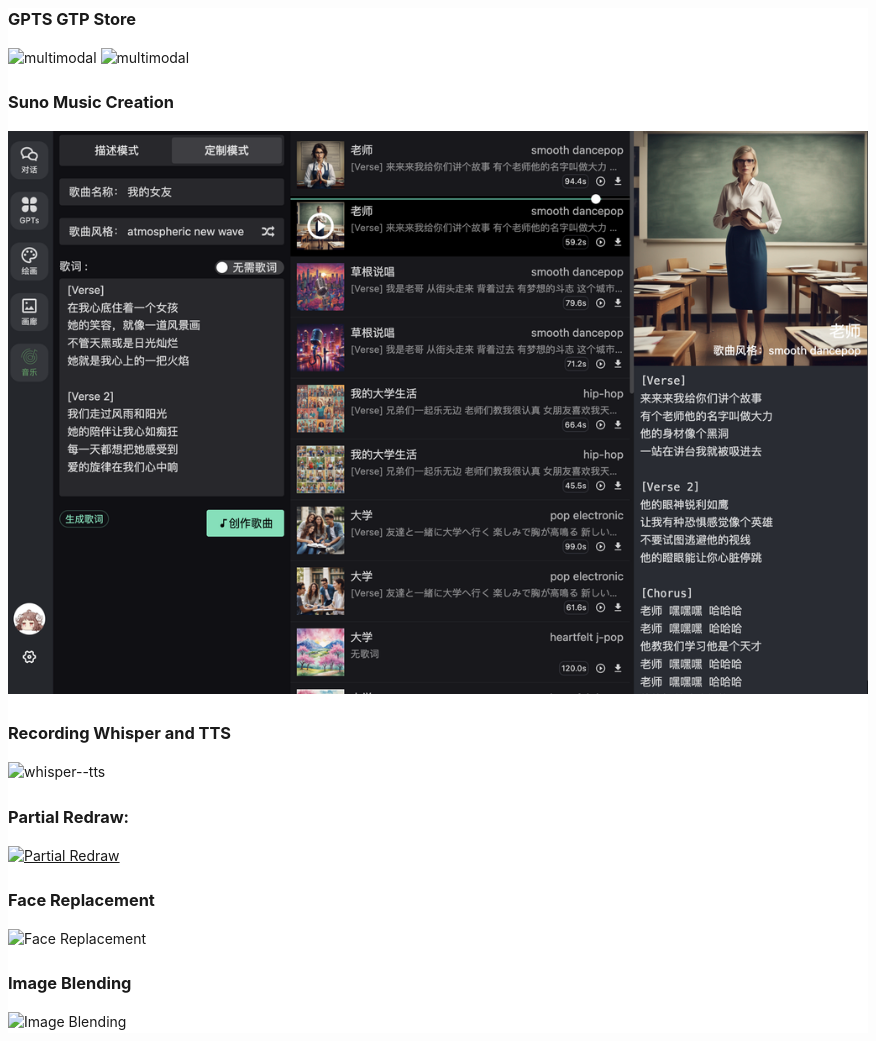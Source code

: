 ### GPTS  GTP Store
![multimodal](./docs/gpts.jpg)
![multimodal](./docs/gpts1.jpg)

### Suno Music Creation
![suno](./docs/suno.jpg)

### Recording Whisper and TTS
![whisper--tts](./docs/tts-whisper.png)

### Partial Redraw:
[![Partial Redraw](./docs/mj2.jpg)](./docs/mj2.jpg)

### Face Replacement
![Face Replacement](./docs/mj2a2.jpg)

### Image Blending
![Image Blending](./docs/mj2a3.jpg)
